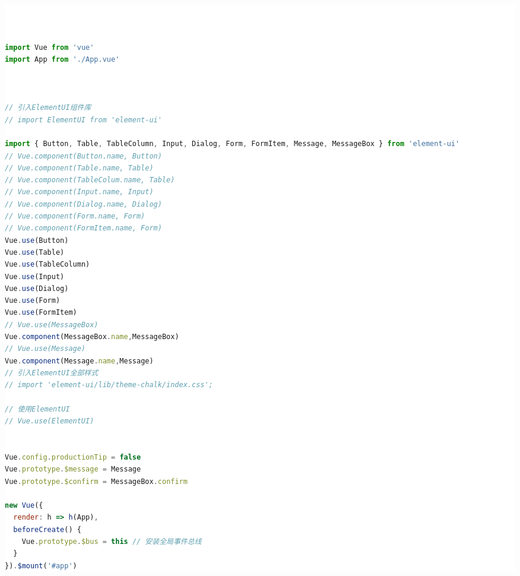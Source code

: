 ```js



import Vue from 'vue'
import App from './App.vue'



// 引入ElementUI组件库
// import ElementUI from 'element-ui'

import { Button, Table, TableColumn, Input, Dialog, Form, FormItem, Message, MessageBox } from 'element-ui'
// Vue.component(Button.name, Button)
// Vue.component(Table.name, Table)
// Vue.component(TableColum.name, Table)
// Vue.component(Input.name, Input)
// Vue.component(Dialog.name, Dialog)
// Vue.component(Form.name, Form)
// Vue.component(FormItem.name, Form)
Vue.use(Button)
Vue.use(Table)
Vue.use(TableColumn)
Vue.use(Input)
Vue.use(Dialog)
Vue.use(Form)
Vue.use(FormItem)
// Vue.use(MessageBox)
Vue.component(MessageBox.name,MessageBox)
// Vue.use(Message)
Vue.component(Message.name,Message)
// 引入ElementUI全部样式
// import 'element-ui/lib/theme-chalk/index.css';

// 使用ElementUI
// Vue.use(ElementUI)


Vue.config.productionTip = false
Vue.prototype.$message = Message
Vue.prototype.$confirm = MessageBox.confirm

new Vue({
  render: h => h(App),
  beforeCreate() {
    Vue.prototype.$bus = this // 安装全局事件总线
  }
}).$mount('#app')

```
